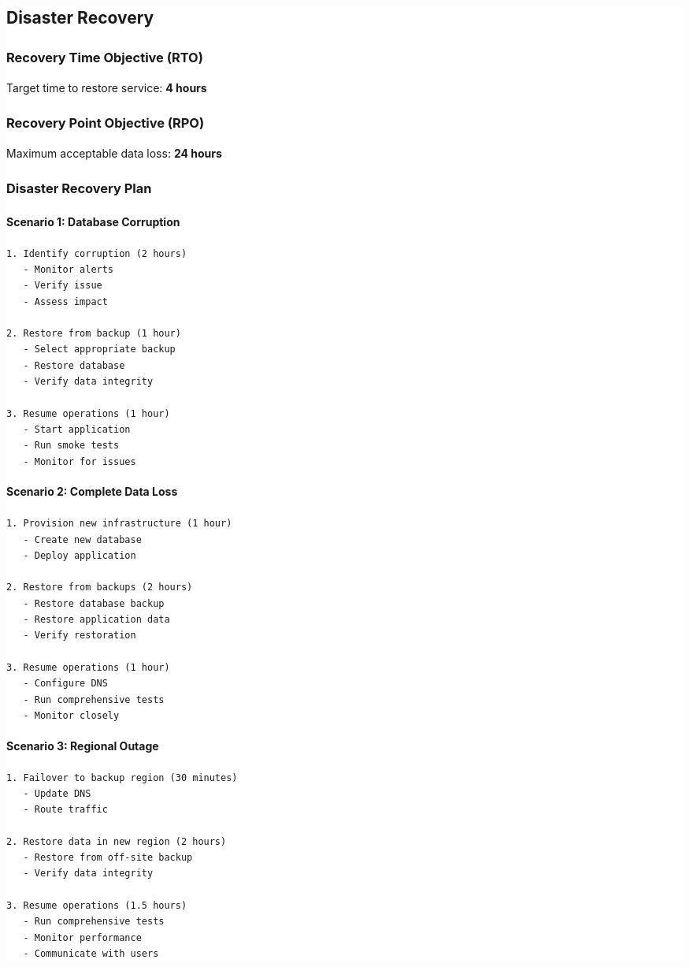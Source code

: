 
## Disaster Recovery

### Recovery Time Objective (RTO)

Target time to restore service: **4 hours**

### Recovery Point Objective (RPO)

Maximum acceptable data loss: **24 hours**

### Disaster Recovery Plan

#### Scenario 1: Database Corruption

```
1. Identify corruption (2 hours)
   - Monitor alerts
   - Verify issue
   - Assess impact

2. Restore from backup (1 hour)
   - Select appropriate backup
   - Restore database
   - Verify data integrity

3. Resume operations (1 hour)
   - Start application
   - Run smoke tests
   - Monitor for issues
```

#### Scenario 2: Complete Data Loss

```
1. Provision new infrastructure (1 hour)
   - Create new database
   - Deploy application

2. Restore from backups (2 hours)
   - Restore database backup
   - Restore application data
   - Verify restoration

3. Resume operations (1 hour)
   - Configure DNS
   - Run comprehensive tests
   - Monitor closely
```

#### Scenario 3: Regional Outage

```
1. Failover to backup region (30 minutes)
   - Update DNS
   - Route traffic

2. Restore data in new region (2 hours)
   - Restore from off-site backup
   - Verify data integrity

3. Resume operations (1.5 hours)
   - Run comprehensive tests
   - Monitor performance
   - Communicate with users
```